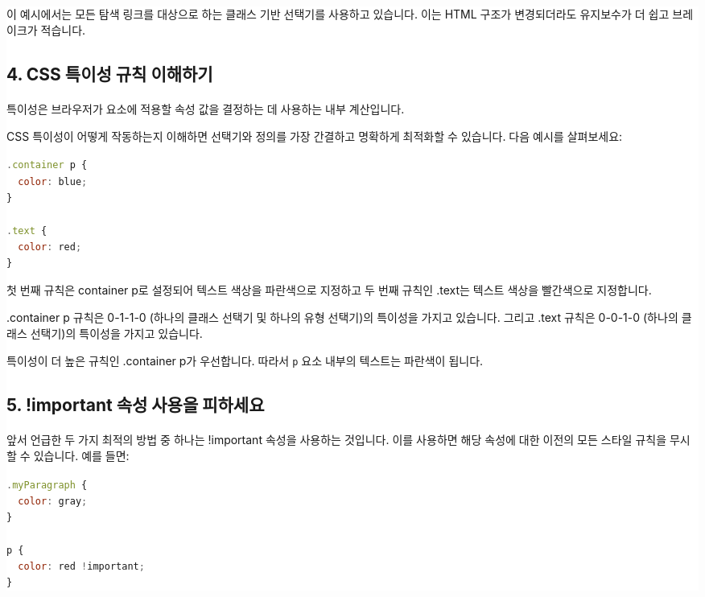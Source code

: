 이 예시에서는 모든 탐색 링크를 대상으로 하는 클래스 기반 선택기를 사용하고 있습니다. 이는 HTML 구조가 변경되더라도 유지보수가 더 쉽고 브레이크가 적습니다.

## 4. CSS 특이성 규칙 이해하기

특이성은 브라우저가 요소에 적용할 속성 값을 결정하는 데 사용하는 내부 계산입니다.

CSS 특이성이 어떻게 작동하는지 이해하면 선택기와 정의를 가장 간결하고 명확하게 최적화할 수 있습니다. 다음 예시를 살펴보세요:



<ins class="adsbygoogle"
     style="display:block"
     data-ad-client="ca-pub-4877378276818686"
     data-ad-slot="1898504329"
     data-ad-format="auto"
     data-full-width-responsive="true"></ins>

<script>
     (adsbygoogle = window.adsbygoogle || []).push({});
</script>

```js
.container p {
  color: blue;
}

.text {
  color: red;
}
```

첫 번째 규칙은 container p로 설정되어 텍스트 색상을 파란색으로 지정하고 두 번째 규칙인 .text는 텍스트 색상을 빨간색으로 지정합니다.

.container p 규칙은 0-1-1-0 (하나의 클래스 선택기 및 하나의 유형 선택기)의 특이성을 가지고 있습니다. 그리고 .text 규칙은 0-0-1-0 (하나의 클래스 선택기)의 특이성을 가지고 있습니다.

특이성이 더 높은 규칙인 .container p가 우선합니다. 따라서 `p` 요소 내부의 텍스트는 파란색이 됩니다.



<ins class="adsbygoogle"
     style="display:block"
     data-ad-client="ca-pub-4877378276818686"
     data-ad-slot="1898504329"
     data-ad-format="auto"
     data-full-width-responsive="true"></ins>

<script>
     (adsbygoogle = window.adsbygoogle || []).push({});
</script>

## 5. !important 속성 사용을 피하세요

앞서 언급한 두 가지 최적의 방법 중 하나는 !important 속성을 사용하는 것입니다. 이를 사용하면 해당 속성에 대한 이전의 모든 스타일 규칙을 무시할 수 있습니다. 예를 들면:

```js
.myParagraph {
  color: gray;
}

p {
  color: red !important;
}
```
